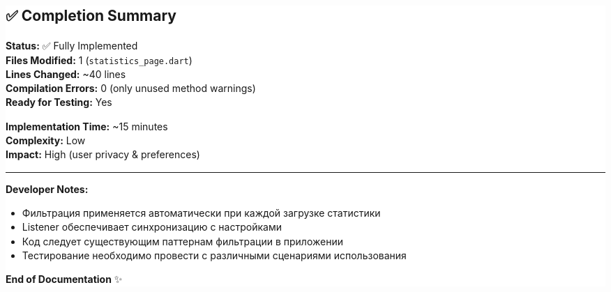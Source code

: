 
## ✅ Completion Summary

**Status:** ✅ Fully Implemented  
**Files Modified:** 1 (`statistics_page.dart`)  
**Lines Changed:** ~40 lines  
**Compilation Errors:** 0 (only unused method warnings)  
**Ready for Testing:** Yes

**Implementation Time:** ~15 minutes  
**Complexity:** Low  
**Impact:** High (user privacy & preferences)

---

**Developer Notes:**
- Фильтрация применяется автоматически при каждой загрузке статистики
- Listener обеспечивает синхронизацию с настройками
- Код следует существующим паттернам фильтрации в приложении
- Тестирование необходимо провести с различными сценариями использования

**End of Documentation** ✨
